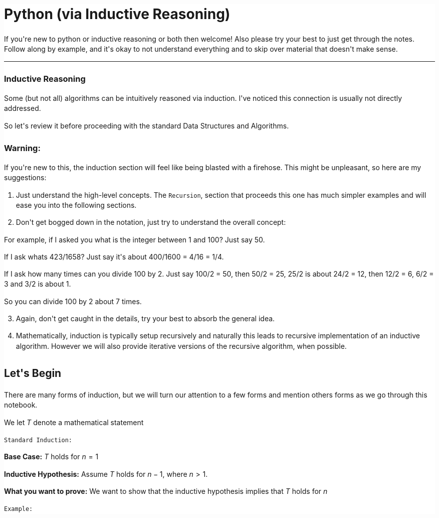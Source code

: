 # Python (via Inductive Reasoning)

If you're new to python or inductive reasoning or both then welcome!
Also please try your best to just get through the notes. Follow along by example, and
it's okay to not understand everything and to skip over material that doesn't make sense.

---
### Inductive Reasoning

Some (but not all) algorithms can be intuitively reasoned via induction. I've noticed this connection is usually not directly addressed.

So let's review it before proceeding with the standard Data Structures and Algorithms.

### Warning:

If you're new to this, the induction section will feel like being blasted with a firehose. This might be unpleasant, so here are my suggestions:

1. Just understand the high-level concepts. The `Recursion`, section that proceeds this one has much simpler examples and will ease you into the following sections.

2. Don't get bogged down in the notation, just try to understand the overall concept:

For example, if I asked you what is the integer between 1 and 100? Just say 50.

If I ask whats 423/1658? Just say it's about 400/1600 = 4/16 = 1/4.

If I ask how many times can you divide 100 by 2. Just say 100/2 = 50, then 50/2 = 25, 25/2 is about 24/2 = 12, then 12/2 = 6, 6/2 = 3 and 3/2 is about 1.

So you can divide 100 by 2 about 7 times.

3. Again, don't get caught in the details, try your best to absorb the general idea.

4. Mathematically, induction is typically setup recursively and naturally this leads to recursive implementation of an inductive algorithm. However we will also provide iterative versions of the recursive algorithm, when possible.

## Let's Begin

There are many forms of induction, but we will turn our attention to a few forms and mention others forms as
we go through this notebook.

We let $T$ denote a mathematical statement

`Standard Induction:` 

**Base Case:**  $T$ holds for $n=1$

**Inductive Hypothesis:** Assume $T$ holds for $n-1$, where $n > 1$.

**What you want to prove:** We want to show that the inductive hypothesis implies that $T$ holds for $n$

`Example:`
